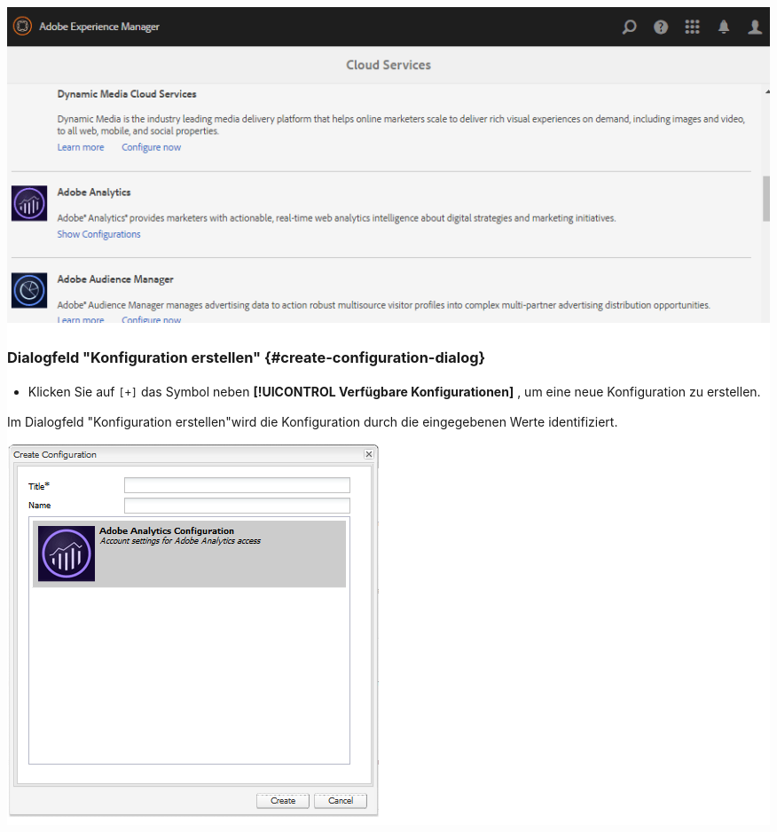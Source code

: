 ![chlimage_1-265](assets/chlimage_1-265.png)

### Dialogfeld &quot;Konfiguration erstellen&quot; {#create-configuration-dialog}

* Klicken Sie auf `[+]` das Symbol neben **[!UICONTROL Verfügbare Konfigurationen]** , um eine neue Konfiguration zu erstellen.

Im Dialogfeld &quot;Konfiguration erstellen&quot;wird die Konfiguration durch die eingegebenen Werte identifiziert.

![chlimage_1-266](assets/chlimage_1-266.png)
